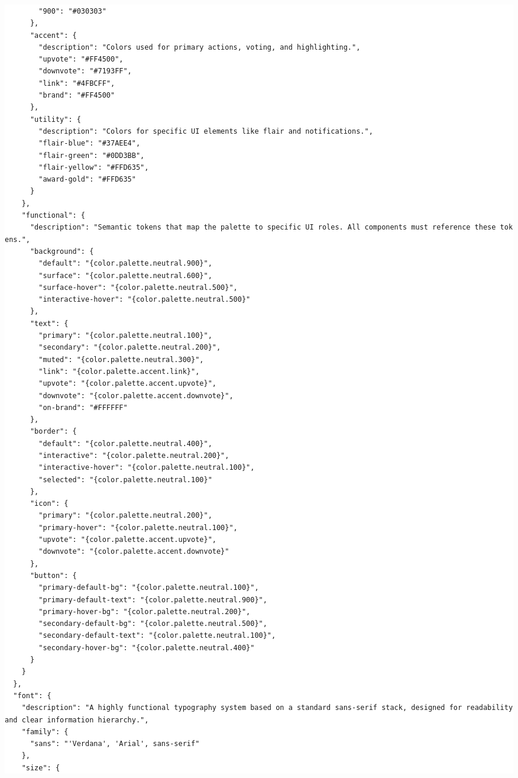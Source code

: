             "900": "#030303"
          },
          "accent": {
            "description": "Colors used for primary actions, voting, and highlighting.",
            "upvote": "#FF4500",
            "downvote": "#7193FF",
            "link": "#4FBCFF",
            "brand": "#FF4500"
          },
          "utility": {
            "description": "Colors for specific UI elements like flair and notifications.",
            "flair-blue": "#37AEE4",
            "flair-green": "#0DD3BB",
            "flair-yellow": "#FFD635",
            "award-gold": "#FFD635"
          }
        },
        "functional": {
          "description": "Semantic tokens that map the palette to specific UI roles. All components must reference these tokens.",
          "background": {
            "default": "{color.palette.neutral.900}",
            "surface": "{color.palette.neutral.600}",
            "surface-hover": "{color.palette.neutral.500}",
            "interactive-hover": "{color.palette.neutral.500}"
          },
          "text": {
            "primary": "{color.palette.neutral.100}",
            "secondary": "{color.palette.neutral.200}",
            "muted": "{color.palette.neutral.300}",
            "link": "{color.palette.accent.link}",
            "upvote": "{color.palette.accent.upvote}",
            "downvote": "{color.palette.accent.downvote}",
            "on-brand": "#FFFFFF"
          },
          "border": {
            "default": "{color.palette.neutral.400}",
            "interactive": "{color.palette.neutral.200}",
            "interactive-hover": "{color.palette.neutral.100}",
            "selected": "{color.palette.neutral.100}"
          },
          "icon": {
            "primary": "{color.palette.neutral.200}",
            "primary-hover": "{color.palette.neutral.100}",
            "upvote": "{color.palette.accent.upvote}",
            "downvote": "{color.palette.accent.downvote}"
          },
          "button": {
            "primary-default-bg": "{color.palette.neutral.100}",
            "primary-default-text": "{color.palette.neutral.900}",
            "primary-hover-bg": "{color.palette.neutral.200}",
            "secondary-default-bg": "{color.palette.neutral.500}",
            "secondary-default-text": "{color.palette.neutral.100}",
            "secondary-hover-bg": "{color.palette.neutral.400}"
          }
        }
      },
      "font": {
        "description": "A highly functional typography system based on a standard sans-serif stack, designed for readability and clear information hierarchy.",
        "family": {
          "sans": "'Verdana', 'Arial', sans-serif"
        },
        "size": {